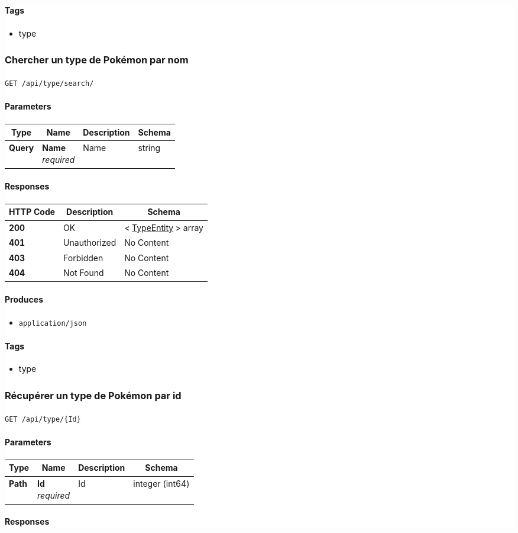 
#### Tags

* type


<a name="searchtypeusingget"></a>
### Chercher un type de Pokémon par nom
```
GET /api/type/search/
```


#### Parameters

|Type|Name|Description|Schema|
|---|---|---|---|
|**Query**|**Name**  <br>*required*|Name|string|


#### Responses

|HTTP Code|Description|Schema|
|---|---|---|
|**200**|OK|< [TypeEntity](#typeentity) > array|
|**401**|Unauthorized|No Content|
|**403**|Forbidden|No Content|
|**404**|Not Found|No Content|


#### Produces

* `application/json`


#### Tags

* type


<a name="gettypebyidusingget"></a>
### Récupérer un type de Pokémon par id
```
GET /api/type/{Id}
```


#### Parameters

|Type|Name|Description|Schema|
|---|---|---|---|
|**Path**|**Id**  <br>*required*|Id|integer (int64)|


#### Responses

